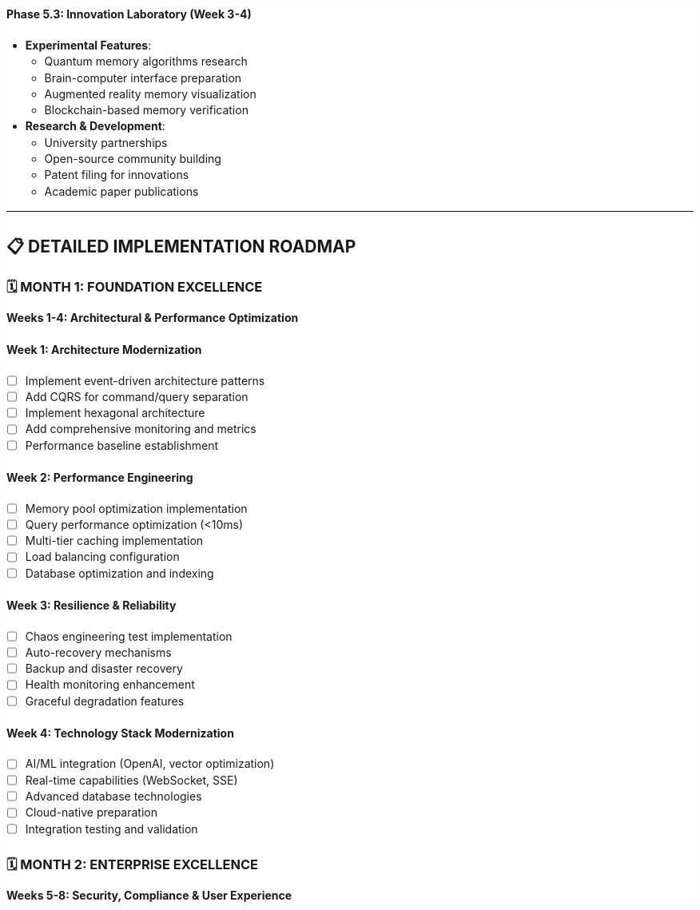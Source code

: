 #### Phase 5.3: Innovation Laboratory (Week 3-4)
- **Experimental Features**:
  - Quantum memory algorithms research
  - Brain-computer interface preparation
  - Augmented reality memory visualization
  - Blockchain-based memory verification
- **Research & Development**:
  - University partnerships
  - Open-source community building
  - Patent filing for innovations
  - Academic paper publications

---

## 📋 DETAILED IMPLEMENTATION ROADMAP

### 🗓️ MONTH 1: FOUNDATION EXCELLENCE
**Weeks 1-4: Architectural & Performance Optimization**

#### Week 1: Architecture Modernization
- [ ] Implement event-driven architecture patterns
- [ ] Add CQRS for command/query separation
- [ ] Implement hexagonal architecture
- [ ] Add comprehensive monitoring and metrics
- [ ] Performance baseline establishment

#### Week 2: Performance Engineering
- [ ] Memory pool optimization implementation
- [ ] Query performance optimization (<10ms)
- [ ] Multi-tier caching implementation
- [ ] Load balancing configuration
- [ ] Database optimization and indexing

#### Week 3: Resilience & Reliability
- [ ] Chaos engineering test implementation
- [ ] Auto-recovery mechanisms
- [ ] Backup and disaster recovery
- [ ] Health monitoring enhancement
- [ ] Graceful degradation features

#### Week 4: Technology Stack Modernization
- [ ] AI/ML integration (OpenAI, vector optimization)
- [ ] Real-time capabilities (WebSocket, SSE)
- [ ] Advanced database technologies
- [ ] Cloud-native preparation
- [ ] Integration testing and validation

### 🗓️ MONTH 2: ENTERPRISE EXCELLENCE
**Weeks 5-8: Security, Compliance & User Experience**

